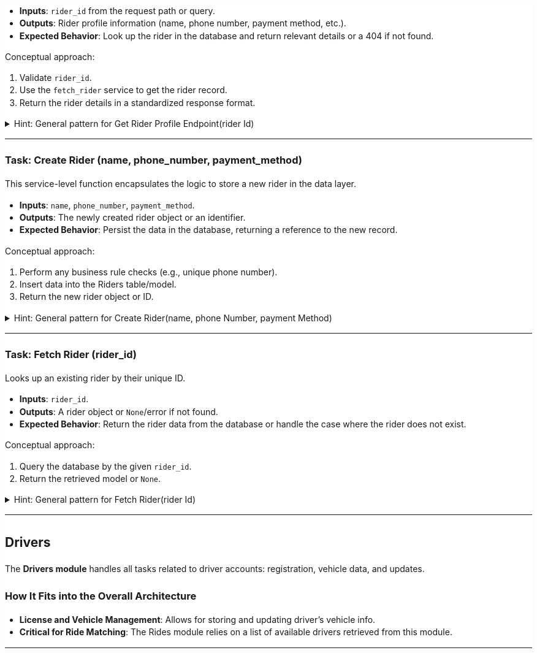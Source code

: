 - **Inputs**: `rider_id` from the request path or query.  
- **Outputs**: Rider profile information (name, phone number, payment method, etc.).  
- **Expected Behavior**: Look up the rider in the database and return relevant details or a 404 if not found.

Conceptual approach:
1. Validate `rider_id`.  
2. Use the `fetch_rider` service to get the rider record.  
3. Return the rider details in a standardized response format.

<details><summary>Hint: General pattern for Get Rider Profile Endpoint(rider Id)</summary></details>

---

### Task: Create Rider (name, phone_number, payment_method)
This service-level function encapsulates the logic to store a new rider in the data layer.

- **Inputs**: `name`, `phone_number`, `payment_method`.  
- **Outputs**: The newly created rider object or an identifier.  
- **Expected Behavior**: Persist the data in the database, returning a reference to the new record.

Conceptual approach:
1. Perform any business rule checks (e.g., unique phone number).  
2. Insert data into the Riders table/model.  
3. Return the new rider object or ID.

<details><summary>Hint: General pattern for Create Rider(name, phone Number, payment Method)</summary></details>

---

### Task: Fetch Rider (rider_id)
Looks up an existing rider by their unique ID.

- **Inputs**: `rider_id`.  
- **Outputs**: A rider object or `None`/error if not found.  
- **Expected Behavior**: Return the rider data from the database or handle the case where the rider does not exist.

Conceptual approach:
1. Query the database by the given `rider_id`.  
2. Return the retrieved model or `None`.

<details><summary>Hint: General pattern for Fetch Rider(rider Id)</summary></details>

---

## Drivers
The **Drivers module** handles all tasks related to driver accounts: registration, vehicle data, and updates.

### How It Fits into the Overall Architecture
- **License and Vehicle Management**: Allows for storing and updating driver’s vehicle info.  
- **Critical for Ride Matching**: The Rides module relies on a list of available drivers retrieved from this module.

---